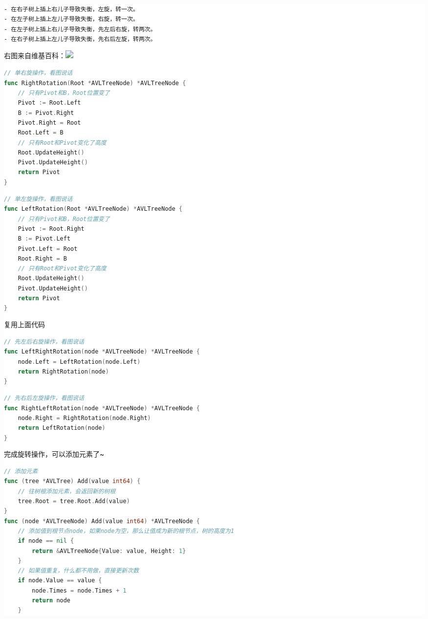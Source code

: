     - 在右子树上插上右儿子导致失衡，左旋，转一次。
    - 在左子树上插上左儿子导致失衡，右旋，转一次。
    - 在左子树上插上右儿子导致失衡，先左后右旋，转两次。
    - 在右子树上插上左儿子导致失衡，先右后左旋，转两次。

右图来自维基百科：![](https://raw.githubusercontent.com/JF-011101/Image_hosting_rep/main/20220221220504.png)
```go
// 单右旋操作，看图说话
func RightRotation(Root *AVLTreeNode) *AVLTreeNode {
    // 只有Pivot和B，Root位置变了
    Pivot := Root.Left
    B := Pivot.Right
    Pivot.Right = Root
    Root.Left = B
    // 只有Root和Pivot变化了高度
    Root.UpdateHeight()
    Pivot.UpdateHeight()
    return Pivot
}
```
```go
// 单左旋操作，看图说话
func LeftRotation(Root *AVLTreeNode) *AVLTreeNode {
    // 只有Pivot和B，Root位置变了
    Pivot := Root.Right
    B := Pivot.Left
    Pivot.Left = Root
    Root.Right = B
    // 只有Root和Pivot变化了高度
    Root.UpdateHeight()
    Pivot.UpdateHeight()
    return Pivot
}
```
复用上面代码
```go
// 先左后右旋操作，看图说话
func LeftRightRotation(node *AVLTreeNode) *AVLTreeNode {
    node.Left = LeftRotation(node.Left)
    return RightRotation(node)
}
```
```go
// 先右后左旋操作，看图说话
func RightLeftRotation(node *AVLTreeNode) *AVLTreeNode {
    node.Right = RightRotation(node.Right)
    return LeftRotation(node)
}
```
完成旋转操作，可以添加元素了~
```go
// 添加元素
func (tree *AVLTree) Add(value int64) {
    // 往树根添加元素，会返回新的树根
    tree.Root = tree.Root.Add(value)
}
func (node *AVLTreeNode) Add(value int64) *AVLTreeNode {
    // 添加值到根节点node，如果node为空，那么让值成为新的根节点，树的高度为1
    if node == nil {
        return &AVLTreeNode{Value: value, Height: 1}
    }
    // 如果值重复，什么都不用做，直接更新次数
    if node.Value == value {
        node.Times = node.Times + 1
        return node
    }
```